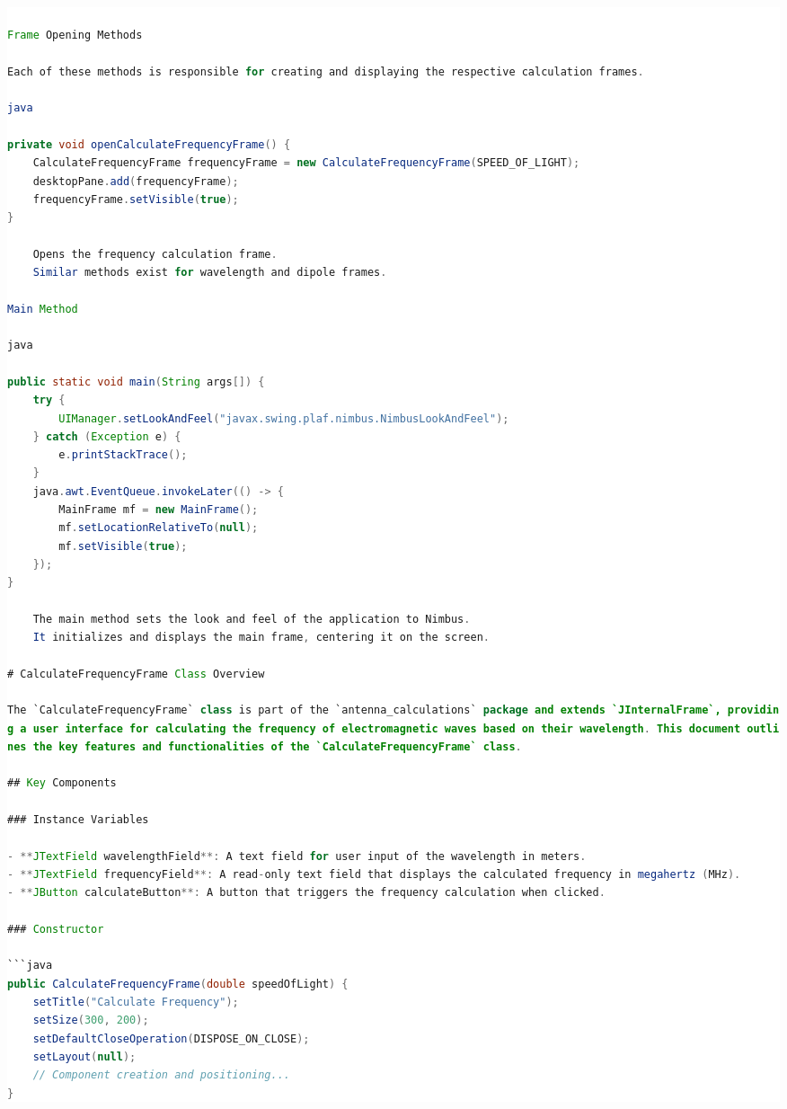 ```java

Frame Opening Methods

Each of these methods is responsible for creating and displaying the respective calculation frames.

java

private void openCalculateFrequencyFrame() {
    CalculateFrequencyFrame frequencyFrame = new CalculateFrequencyFrame(SPEED_OF_LIGHT);
    desktopPane.add(frequencyFrame);
    frequencyFrame.setVisible(true);
}

    Opens the frequency calculation frame.
    Similar methods exist for wavelength and dipole frames.

Main Method

java

public static void main(String args[]) {
    try {
        UIManager.setLookAndFeel("javax.swing.plaf.nimbus.NimbusLookAndFeel");
    } catch (Exception e) {
        e.printStackTrace();
    }
    java.awt.EventQueue.invokeLater(() -> {
        MainFrame mf = new MainFrame();
        mf.setLocationRelativeTo(null);
        mf.setVisible(true);
    });
}

    The main method sets the look and feel of the application to Nimbus.
    It initializes and displays the main frame, centering it on the screen.

# CalculateFrequencyFrame Class Overview

The `CalculateFrequencyFrame` class is part of the `antenna_calculations` package and extends `JInternalFrame`, providing a user interface for calculating the frequency of electromagnetic waves based on their wavelength. This document outlines the key features and functionalities of the `CalculateFrequencyFrame` class.

## Key Components

### Instance Variables

- **JTextField wavelengthField**: A text field for user input of the wavelength in meters.
- **JTextField frequencyField**: A read-only text field that displays the calculated frequency in megahertz (MHz).
- **JButton calculateButton**: A button that triggers the frequency calculation when clicked.

### Constructor

```java
public CalculateFrequencyFrame(double speedOfLight) {
    setTitle("Calculate Frequency");
    setSize(300, 200);
    setDefaultCloseOperation(DISPOSE_ON_CLOSE);
    setLayout(null);
    // Component creation and positioning...
}

```